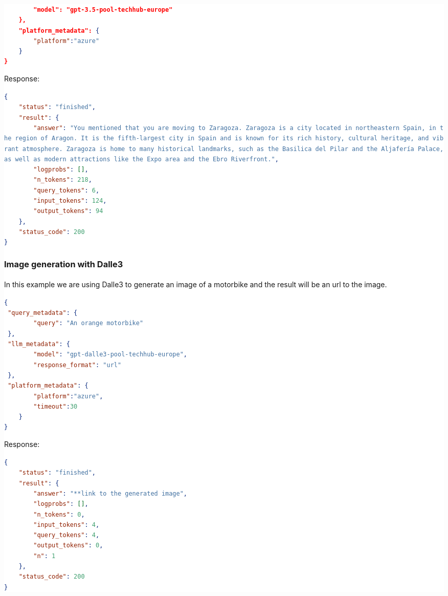 ```json
        "model": "gpt-3.5-pool-techhub-europe"
    },
    "platform_metadata": {
        "platform":"azure"
    }
}
```

Response:

```json
{
    "status": "finished",
    "result": {
        "answer": "You mentioned that you are moving to Zaragoza. Zaragoza is a city located in northeastern Spain, in the region of Aragon. It is the fifth-largest city in Spain and is known for its rich history, cultural heritage, and vibrant atmosphere. Zaragoza is home to many historical landmarks, such as the Basilica del Pilar and the Aljafería Palace, as well as modern attractions like the Expo area and the Ebro Riverfront.",
        "logprobs": [],
        "n_tokens": 218,
        "query_tokens": 6,
        "input_tokens": 124,
        "output_tokens": 94
    },
    "status_code": 200
}
```

### Image generation with Dalle3

In this example we are using Dalle3 to generate an image of a motorbike and the result will be an url to the image.

```json
{
 "query_metadata": {
        "query": "An orange motorbike"
 },
 "llm_metadata": {
        "model": "gpt-dalle3-pool-techhub-europe",
        "response_format": "url"
 },
 "platform_metadata": {
        "platform":"azure",
        "timeout":30
    }
}
```

Response:

```json
{
    "status": "finished",
    "result": {
        "answer": "**link to the generated image",
        "logprobs": [],
        "n_tokens": 0,
        "input_tokens": 4,
        "query_tokens": 4,
        "output_tokens": 0,
        "n": 1
    },
    "status_code": 200
}
```